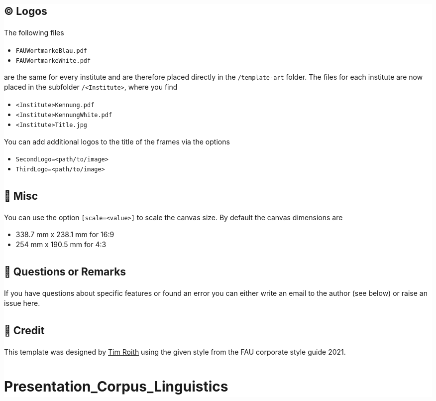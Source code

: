 
## :copyright: Logos

The following files

* ```FAUWortmarkeBlau.pdf```
* ```FAUWortmarkeWhite.pdf```

are the same for every institute and are therefore placed directly in the ```/template-art``` folder. The files for each institute are now placed in the subfolder ```/<Institute>```, where you find


* ```<Institute>Kennung.pdf```
* ```<Institute>KennungWhite.pdf```
* ```<Institute>Title.jpg```

You can add additional logos to the title of the frames via the options

* ```SecondLogo=<path/to/image>```
* ```ThirdLogo=<path/to/image>```

## :wrench: Misc

You can use the option ```[scale=<value>]``` to scale the canvas size. 
By default the canvas dimensions are

* 338.7 mm x 238.1 mm for 16:9
* 254 mm x 190.5 mm for 4:3

## :paperclip: Questions or Remarks
If you have questions about specific features or found an error you can either write an email to the author (see below) or raise an issue here.

## :beer: Credit
This template was designed by [Tim Roith](https://timroith.github.io/) using the given style from the FAU corporate style guide 2021.

# Presentation_Corpus_Linguistics
